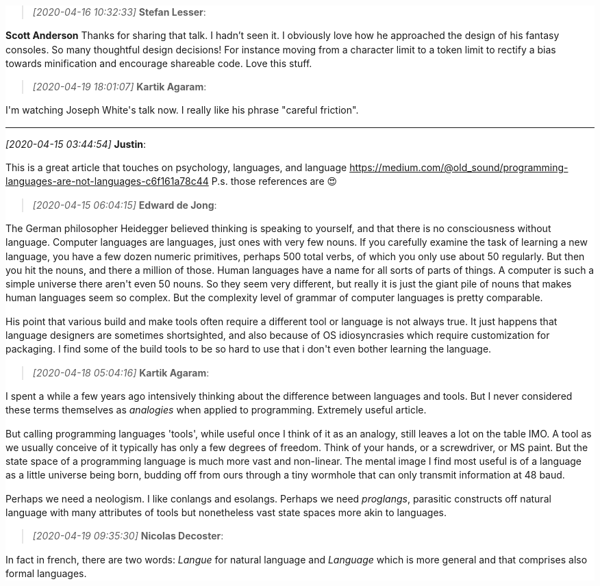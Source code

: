 
> *[2020-04-16 10:32:33]* **Stefan Lesser**:

**Scott Anderson** Thanks for sharing that talk. I hadn’t seen it. I obviously love how he approached the design of his fantasy consoles. So many thoughtful design decisions! For instance moving from a character limit to a token limit to rectify a bias towards minification and encourage shareable code. Love this stuff.


> *[2020-04-19 18:01:07]* **Kartik Agaram**:

I'm watching Joseph White's talk now. I really like his phrase "careful friction".

---

*[2020-04-15 03:44:54]* **Justin**:

This is a great article that touches on psychology, languages, and language
<https://medium.com/@old_sound/programming-languages-are-not-languages-c6f161a78c44>
P.s. those references are :heart_eyes:


> *[2020-04-15 06:04:15]* **Edward de Jong**:

The German philosopher Heidegger believed thinking is speaking to yourself, and that there is no consciousness without language.  Computer languages are languages, just ones with very few nouns. If you carefully examine the task of learning a new language, you have a few dozen numeric primitives, perhaps 500 total verbs, of which you only use about 50 regularly. But then you hit the nouns, and there a million of those. Human languages have a name for all sorts of parts of things. A computer is such a simple universe there aren't even 50 nouns. So they seem very different, but really it is just the giant pile of nouns that makes human languages seem so complex. But the complexity level of grammar of computer languages is pretty comparable.

His point that various build and make tools often require a different tool or language is not always true. It just happens that language designers are sometimes shortsighted, and also because of OS idiosyncrasies which require customization for packaging. I find some of the build tools to be so hard to use that i don't even bother learning the language.


> *[2020-04-18 05:04:16]* **Kartik Agaram**:

I spent a while a few years ago intensively thinking about the difference between languages and tools. But I never considered these terms themselves as _analogies_ when applied to programming. Extremely useful article.

But calling programming languages 'tools', while useful once I think of it as an analogy, still leaves a lot on the table IMO. A tool as we usually conceive of it typically has only a few degrees of freedom. Think of your hands, or a screwdriver, or MS paint. But the state space of a programming language is much more vast and non-linear. The mental image I find most useful is of a language as a little universe being born, budding off from ours through a tiny wormhole that can only transmit information at 48 baud.

Perhaps we need a neologism. I like conlangs and esolangs. Perhaps we need _proglangs_, parasitic constructs off natural language with many attributes of tools but nonetheless vast state spaces more akin to languages.


> *[2020-04-19 09:35:30]* **Nicolas Decoster**:

In fact in french, there are two words: _Langue_ for natural language and _Language_ which is more general and that comprises also formal languages.
